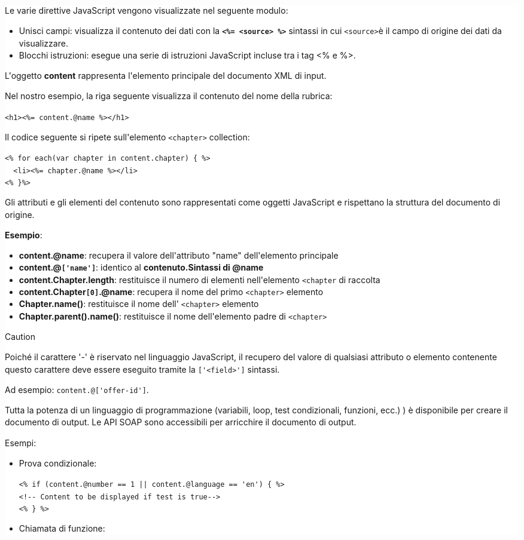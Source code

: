 Le varie direttive JavaScript vengono visualizzate nel seguente modulo:

* Unisci campi: visualizza il contenuto dei dati con la **`<%= <source> %>`** sintassi in cui `<source>`è il campo di origine dei dati da visualizzare.
* Blocchi istruzioni: esegue una serie di istruzioni JavaScript incluse tra i tag &lt;% e %>.

L&#39;oggetto **content** rappresenta l&#39;elemento principale del documento XML di input.

Nel nostro esempio, la riga seguente visualizza il contenuto del nome della rubrica:

```
<h1><%= content.@name %></h1>
```

Il codice seguente si ripete sull&#39;elemento `<chapter>` collection:

```
<% for each(var chapter in content.chapter) { %>
  <li><%= chapter.@name %></li>
<% }%>
```

Gli attributi e gli elementi del contenuto sono rappresentati come oggetti JavaScript e rispettano la struttura del documento di origine.

**Esempio**:

* **content.@name**: recupera il valore dell&#39;attributo &quot;name&quot; dell&#39;elemento principale
* **content.@`['name']`**: identico al **contenuto.Sintassi di @name**
* **content.Chapter.length**: restituisce il numero di elementi nell&#39;elemento `<chapter` di raccolta
* **content.Chapter`[0]`.@name**: recupera il nome del primo `<chapter>` elemento
* **Chapter.name()**: restituisce il nome dell&#39; `<chapter>` elemento
* **Chapter.parent().name()**: restituisce il nome dell&#39;elemento padre di `<chapter>`

>[!CAUTION]
>
>Poiché il carattere &#39;-&#39; è riservato nel linguaggio JavaScript, il recupero del valore di qualsiasi attributo o elemento contenente questo carattere deve essere eseguito tramite la `['<field>']` sintassi.
>
>Ad esempio: `content.@['offer-id']`.

Tutta la potenza di un linguaggio di programmazione (variabili, loop, test condizionali, funzioni, ecc.) ) è disponibile per creare il documento di output. Le API SOAP sono accessibili per arricchire il documento di output.

Esempi:

* Prova condizionale:

   ```
   <% if (content.@number == 1 || content.@language == 'en') { %>
   <!-- Content to be displayed if test is true--> 
   <% } %>
   ```

* Chiamata di funzione:
